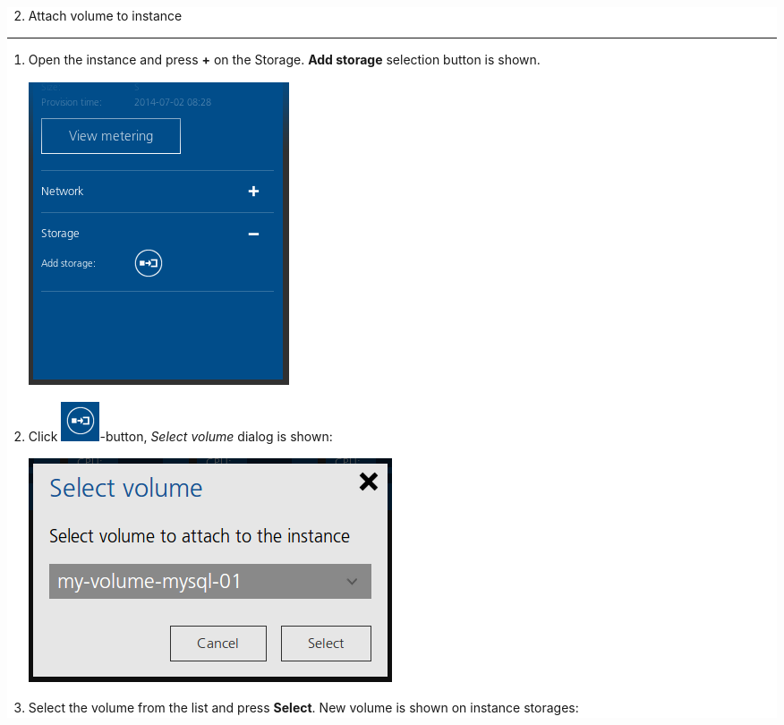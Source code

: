 2. Attach volume to instance
--------------------------------------------------------------------------------------------------

1.  Open the instance and press **+** on the Storage. **Add storage**
    selection button is shown.

    ![cybercom create volume attach.png](/files/cybercom_create_volume_attach.png)

2.  Click
    ![cybercom create volume add button.png](/files/cybercom_create_volume_add_button.png)-button,
    *Select volume* dialog is shown:

    ![cybercom create volume attach dialog.png](/files/cybercom_create_volume_attach_dialog.png)

3.  Select the volume from the list and press **Select**. New volume is
    shown on instance storages:
